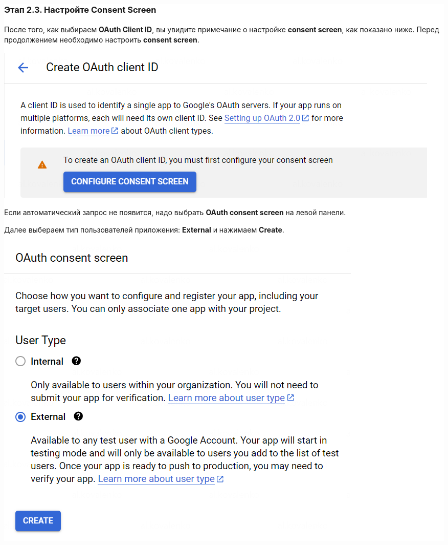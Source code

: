 ### Этап 2.3. Настройте Consent Screen

После того, как выбираем **OAuth Client ID**, вы увидите примечание о настройке **consent screen**, как показано ниже. Перед продолжением необходимо настроить **consent screen**.

![](../../images/docker/traefik-forward-auth-google-7.png)

Если автоматический запрос не появится, надо выбрать  **OAuth consent screen**  на левой панели.

Далее выбераем тип пользователей приложения: **External** и нажимаем **Create**.

![](../../images/docker/traefik-forward-auth-google-8.png)
